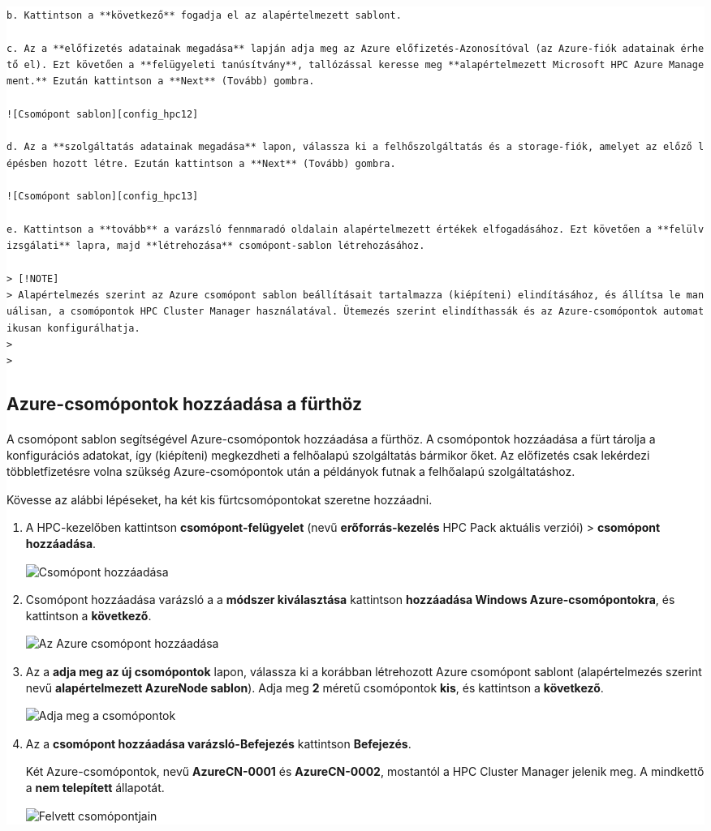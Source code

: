    b. Kattintson a **következő** fogadja el az alapértelmezett sablont.
    
    c. Az a **előfizetés adatainak megadása** lapján adja meg az Azure előfizetés-Azonosítóval (az Azure-fiók adatainak érhető el). Ezt követően a **felügyeleti tanúsítvány**, tallózással keresse meg **alapértelmezett Microsoft HPC Azure Management.** Ezután kattintson a **Next** (Tovább) gombra.
    
    ![Csomópont sablon][config_hpc12]
    
    d. Az a **szolgáltatás adatainak megadása** lapon, válassza ki a felhőszolgáltatás és a storage-fiók, amelyet az előző lépésben hozott létre. Ezután kattintson a **Next** (Tovább) gombra.
    
    ![Csomópont sablon][config_hpc13]
    
    e. Kattintson a **tovább** a varázsló fennmaradó oldalain alapértelmezett értékek elfogadásához. Ezt követően a **felülvizsgálati** lapra, majd **létrehozása** csomópont-sablon létrehozásához.
    
    > [!NOTE]
    > Alapértelmezés szerint az Azure csomópont sablon beállításait tartalmazza (kiépíteni) elindításához, és állítsa le manuálisan, a csomópontok HPC Cluster Manager használatával. Ütemezés szerint elindíthassák és az Azure-csomópontok automatikusan konfigurálhatja.
    > 
    > 

## <a name="add-azure-nodes-to-the-cluster"></a>Azure-csomópontok hozzáadása a fürthöz
A csomópont sablon segítségével Azure-csomópontok hozzáadása a fürthöz. A csomópontok hozzáadása a fürt tárolja a konfigurációs adatokat, így (kiépíteni) megkezdheti a felhőalapú szolgáltatás bármikor őket. Az előfizetés csak lekérdezi többletfizetésre volna szükség Azure-csomópontok után a példányok futnak a felhőalapú szolgáltatáshoz.

Kövesse az alábbi lépéseket, ha két kis fürtcsomópontokat szeretne hozzáadni.

1. A HPC-kezelőben kattintson **csomópont-felügyelet** (nevű **erőforrás-kezelés** HPC Pack aktuális verziói) > **csomópont hozzáadása**.
   
    ![Csomópont hozzáadása][add_node1]

2. Csomópont hozzáadása varázsló a a **módszer kiválasztása** kattintson **hozzáadása Windows Azure-csomópontokra**, és kattintson a **következő**.
   
    ![Az Azure csomópont hozzáadása][add_node1_1]

3. Az a **adja meg az új csomópontok** lapon, válassza ki a korábban létrehozott Azure csomópont sablont (alapértelmezés szerint nevű **alapértelmezett AzureNode sablon**). Adja meg **2** méretű csomópontok **kis**, és kattintson a **következő**.
   
    ![Adja meg a csomópontok][add_node2]
   
4. Az a **csomópont hozzáadása varázsló-Befejezés** kattintson **Befejezés**.
    
     Két Azure-csomópontok, nevű **AzureCN-0001** és **AzureCN-0002**, mostantól a HPC Cluster Manager jelenik meg. A mindkettő a **nem telepített** állapotát.
   
    ![Felvett csomópontjain][add_node3]


[Overview]: ./media/cloud-services-setup-hybrid-hpcpack-cluster/hybrid_cluster_overview.png
[install_hpc1]: ./media/cloud-services-setup-hybrid-hpcpack-cluster/install_hpc1.png
[install_hpc4]: ./media/cloud-services-setup-hybrid-hpcpack-cluster/install_hpc4.png
[install_hpc6]: ./media/cloud-services-setup-hybrid-hpcpack-cluster/install_hpc6.png
[install_hpc7]: ./media/cloud-services-setup-hybrid-hpcpack-cluster/install_hpc7.png
[install_hpc10]: ./media/cloud-services-setup-hybrid-hpcpack-cluster/install_hpc10.png
[config_hpc2]: ./media/cloud-services-setup-hybrid-hpcpack-cluster/config_hpc2.png
[config_hpc3]: ./media/cloud-services-setup-hybrid-hpcpack-cluster/config_hpc3.png
[config_hpc6]: ./media/cloud-services-setup-hybrid-hpcpack-cluster/config_hpc6.png
[config_hpc8]: ./media/cloud-services-setup-hybrid-hpcpack-cluster/config_hpc8.png
[config_hpc10]: ./media/cloud-services-setup-hybrid-hpcpack-cluster/config_hpc10.png
[config_hpc12]: ./media/cloud-services-setup-hybrid-hpcpack-cluster/config_hpc12.png
[config_hpc13]: ./media/cloud-services-setup-hybrid-hpcpack-cluster/config_hpc13.png
[add_node1]: ./media/cloud-services-setup-hybrid-hpcpack-cluster/add_node1.png
[add_node1_1]: ./media/cloud-services-setup-hybrid-hpcpack-cluster/add_node1_1.png
[add_node2]: ./media/cloud-services-setup-hybrid-hpcpack-cluster/add_node2.png
[add_node3]: ./media/cloud-services-setup-hybrid-hpcpack-cluster/add_node3.png
[add_node4]: ./media/cloud-services-setup-hybrid-hpcpack-cluster/add_node4.png
[add_node6]: ./media/cloud-services-setup-hybrid-hpcpack-cluster/add_node6.png
[add_node7]: ./media/cloud-services-setup-hybrid-hpcpack-cluster/add_node7.png
[view_instances1]: ./media/cloud-services-setup-hybrid-hpcpack-cluster/view_instances1.png
[clusrun1]: ./media/cloud-services-setup-hybrid-hpcpack-cluster/clusrun1.png
[test_job1]: ./media/cloud-services-setup-hybrid-hpcpack-cluster/test_job1.png
[param_sweep1]: ./media/cloud-services-setup-hybrid-hpcpack-cluster/param_sweep1.png
[view_job361]: ./media/cloud-services-setup-hybrid-hpcpack-cluster/view_job361.png
[view_job362]: ./media/cloud-services-setup-hybrid-hpcpack-cluster/view_job362.png
[stop_node1]: ./media/cloud-services-setup-hybrid-hpcpack-cluster/stop_node1.png
[stop_node4]: ./media/cloud-services-setup-hybrid-hpcpack-cluster/stop_node4.png
[view_instances2]: ./media/cloud-services-setup-hybrid-hpcpack-cluster/view_instances2.png